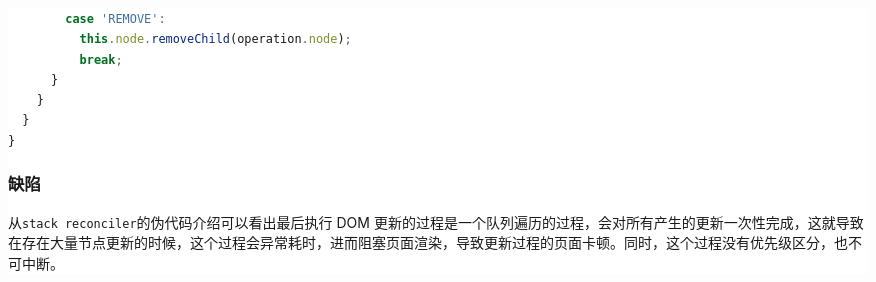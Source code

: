 ```js
        case 'REMOVE':
          this.node.removeChild(operation.node);
          break;
      }
    }
  }
}
```

### 缺陷

从`stack reconciler`的伪代码介绍可以看出最后执行 DOM 更新的过程是一个队列遍历的过程，会对所有产生的更新一次性完成，这就导致在存在大量节点更新的时候，这个过程会异常耗时，进而阻塞页面渲染，导致更新过程的页面卡顿。同时，这个过程没有优先级区分，也不可中断。
